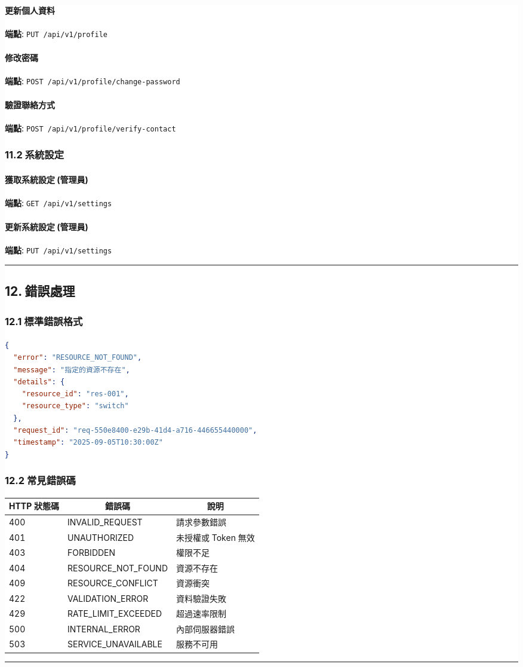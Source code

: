 #### 更新個人資料
**端點**: `PUT /api/v1/profile`

#### 修改密碼
**端點**: `POST /api/v1/profile/change-password`

#### 驗證聯絡方式
**端點**: `POST /api/v1/profile/verify-contact`

### 11.2 系統設定

#### 獲取系統設定 (管理員)
**端點**: `GET /api/v1/settings`

#### 更新系統設定 (管理員)
**端點**: `PUT /api/v1/settings`

---

## 12. 錯誤處理

### 12.1 標準錯誤格式

```json
{
  "error": "RESOURCE_NOT_FOUND",
  "message": "指定的資源不存在",
  "details": {
    "resource_id": "res-001",
    "resource_type": "switch"
  },
  "request_id": "req-550e8400-e29b-41d4-a716-446655440000",
  "timestamp": "2025-09-05T10:30:00Z"
}
```

### 12.2 常見錯誤碼

| HTTP 狀態碼 | 錯誤碼 | 說明 |
|-------------|--------|------|
| 400 | INVALID_REQUEST | 請求參數錯誤 |
| 401 | UNAUTHORIZED | 未授權或 Token 無效 |
| 403 | FORBIDDEN | 權限不足 |
| 404 | RESOURCE_NOT_FOUND | 資源不存在 |
| 409 | RESOURCE_CONFLICT | 資源衝突 |
| 422 | VALIDATION_ERROR | 資料驗證失敗 |
| 429 | RATE_LIMIT_EXCEEDED | 超過速率限制 |
| 500 | INTERNAL_ERROR | 內部伺服器錯誤 |
| 503 | SERVICE_UNAVAILABLE | 服務不可用 |

---